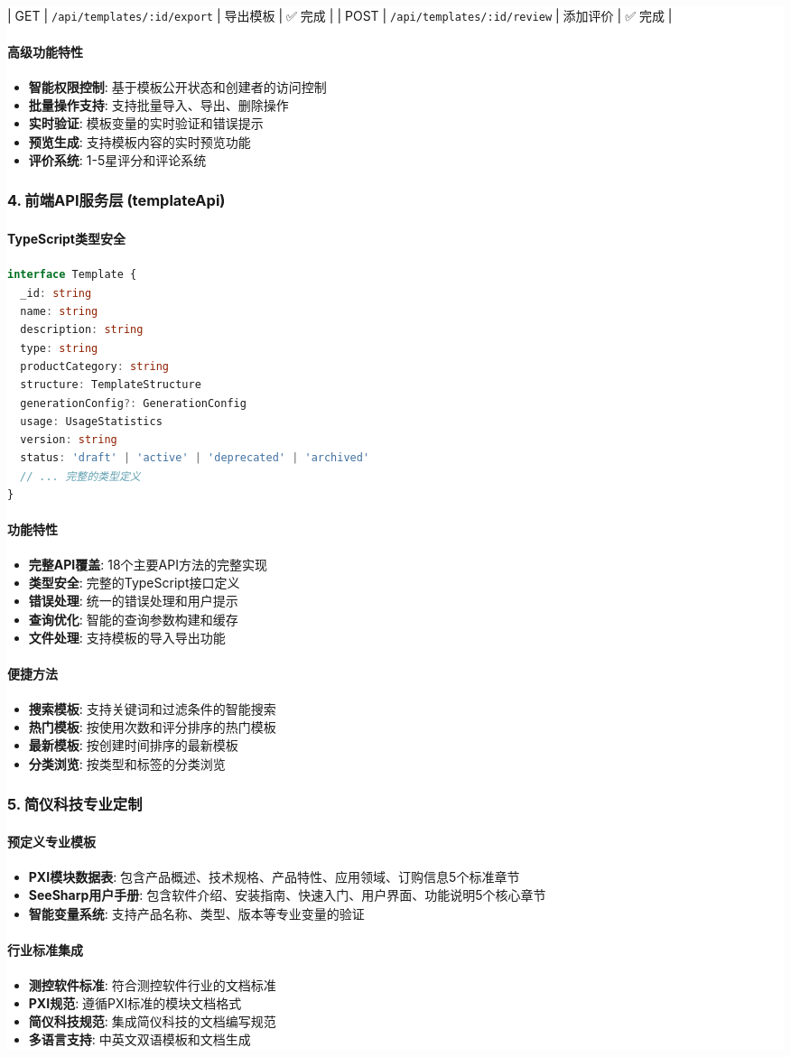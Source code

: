 | GET | `/api/templates/:id/export` | 导出模板 | ✅ 完成 |
| POST | `/api/templates/:id/review` | 添加评价 | ✅ 完成 |

#### 高级功能特性
- **智能权限控制**: 基于模板公开状态和创建者的访问控制
- **批量操作支持**: 支持批量导入、导出、删除操作
- **实时验证**: 模板变量的实时验证和错误提示
- **预览生成**: 支持模板内容的实时预览功能
- **评价系统**: 1-5星评分和评论系统

### 4. 前端API服务层 (templateApi)

#### TypeScript类型安全
```typescript
interface Template {
  _id: string
  name: string
  description: string
  type: string
  productCategory: string
  structure: TemplateStructure
  generationConfig?: GenerationConfig
  usage: UsageStatistics
  version: string
  status: 'draft' | 'active' | 'deprecated' | 'archived'
  // ... 完整的类型定义
}
```

#### 功能特性
- **完整API覆盖**: 18个主要API方法的完整实现
- **类型安全**: 完整的TypeScript接口定义
- **错误处理**: 统一的错误处理和用户提示
- **查询优化**: 智能的查询参数构建和缓存
- **文件处理**: 支持模板的导入导出功能

#### 便捷方法
- **搜索模板**: 支持关键词和过滤条件的智能搜索
- **热门模板**: 按使用次数和评分排序的热门模板
- **最新模板**: 按创建时间排序的最新模板
- **分类浏览**: 按类型和标签的分类浏览

### 5. 简仪科技专业定制

#### 预定义专业模板
- **PXI模块数据表**: 包含产品概述、技术规格、产品特性、应用领域、订购信息5个标准章节
- **SeeSharp用户手册**: 包含软件介绍、安装指南、快速入门、用户界面、功能说明5个核心章节
- **智能变量系统**: 支持产品名称、类型、版本等专业变量的验证

#### 行业标准集成
- **测控软件标准**: 符合测控软件行业的文档标准
- **PXI规范**: 遵循PXI标准的模块文档格式
- **简仪科技规范**: 集成简仪科技的文档编写规范
- **多语言支持**: 中英文双语模板和文档生成
